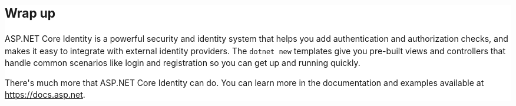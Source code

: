 ## Wrap up

ASP.NET Core Identity is a powerful security and identity system that helps you add authentication and authorization checks, and makes it easy to integrate with external identity providers. The `dotnet new` templates give you pre-built views and controllers that handle common scenarios like login and registration so you can get up and running quickly.

There's much more that ASP.NET Core Identity can do. You can learn more in the documentation and examples available at https://docs.asp.net.
